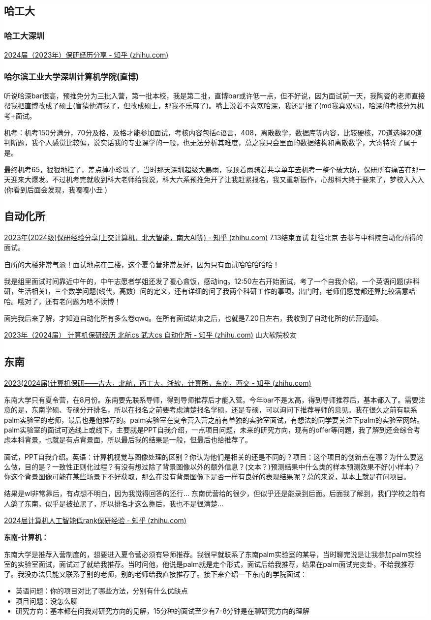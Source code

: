
## 哈工大

### 哈工大深圳
[2024届（2023年）保研经历分享 - 知乎 (zhihu.com)](https://zhuanlan.zhihu.com/p/659171614)
### 哈尔滨工业大学深圳计算机学院(直博)

听说哈深bar很高，预推免分为三批入营，第一批本校，我是第二批，直博bar或许低一点，但不好说，因为面试前一天，我陶瓷的老师直接帮我把直博改成了硕士(盲猜他海我了，但改成硕士，那我不乐麻了)。嘴上说着不喜欢哈深，我还是报了(md我真双标)，哈深的考核分为机考+面试。

机考：机考150分满分，70分及格，及格才能参加面试，考核内容包括c语言，408，离散数学，数据库等内容，比较硬核，70道选择20道判断题，我个人感觉比较偏，说实话我的专业课学的一般，也无法分析其难度，总之我只会里面的数据结构和离散数学，大寄特寄了属于是。

最终机考65，狠狠地挂了，差点掉小珍珠了，当时那天深圳超级大暴雨，我顶着雨骑着共享单车去机考一整个破大防，保研所有痛苦在那一天迎来大爆发。不过机考完就收到科大老师给我说，科大六系预推免开了让我赶紧报名，我又重新振作，心想科大终于要来了，梦校入入入(你看到后面会发现，我嘎嘎小丑 )

## 自动化所
[2023年(2024级)保研经验分享(上交计算机，北大智能，南大AI等) - 知乎 (zhihu.com)](https://zhuanlan.zhihu.com/p/659699547)
7.13结束面试 赶往北京 去参与中科院自动化所得的面试。

自所的大楼非常气派！面试地点在三楼，这个夏令营非常友好，因为只有面试哈哈哈哈哈！

我是组里面试时间靠近中午的，中午志愿者学姐还发了暖心盒饭，感动ing。12:50左右开始面试，考了一个自我介绍，一个英语问题(非科研，生活相关)，三个数学问题(线代，高数）问的定义，还有详细的问了我两个科研工作的事项。出门时，老师们感觉都还算比较满意哈哈。哦对了，还有老问题为啥不读博！

面完我后来了解，才知道自动化所有多么卷qwq。在所有面试结束之后，也就是7.20日左右，我收到了自动化所的优营通知。

[2023年（2024届） 计算机保研经历 北航cs 武大cs 自动化所 - 知乎 (zhihu.com)](https://zhuanlan.zhihu.com/p/631358931) 山大软院校友


## 东南
[2023(2024届)计算机保研——吉大，北航，西工大，浙软，计算所，东南，西交 - 知乎 (zhihu.com)](https://zhuanlan.zhihu.com/p/659567441)

东南大学只有夏令营，在8月份。东南要先联系导师，得到导师推荐后才能入营。今年bar不是太高，得到导师推荐后，基本都入了。需要注意的是，东南学硕、专硕分开排名，所以在报名之前要考虑清楚报名学硕，还是专硕，可以询问下推荐导师的意见。我在很久之前有联系palm实验室的老师，最后也是他推荐的。palm实验室在夏令营入营之前有单独的实验室面试，有想法的同学要关注下palm的实验室网站。palm实验室的面试可选线上或线下，主要就是PPT自我介绍，一点项目问题，未来的研究方向，现有的offer等问题，我了解到还会综合考虑本科背景，也就是有点背景面，所以最后我的结果是一般，但最后也给推荐了。

面试，PPT自我介绍。英语：计算机视觉与图像处理的区别？你认为他们是相关的还是不同的？项目：这个项目的创新点在哪？为什么要这么做，目的是？一致性正则化过程？有没有想过除了背景图像以外的额外信息？(文本？)预测结果中什么类的样本预测效果不好(小样本)？你这个背景图像可能在某些场景下不好获取，那么在没有背景图像下是否一样有良好的表现结果呢？总的来说，基本上就是在问项目。

结果是wl非常靠后，有点想不明白，因为我觉得回答的还行... 东南优营给的很少，但似乎还是能录到后面。后面我了解到，我们学校之前有人鸽了东南，似乎是被拉黑了，所以排名才这么靠后，我也不是很清楚...



[2024届计算机人工智能低rank保研经验 - 知乎 (zhihu.com)](https://zhuanlan.zhihu.com/p/659105884)

**东南-计算机：**

东南大学是推荐入营制度的，想要进入夏令营必须有导师推荐。我很早就联系了东南palm实验室的某导，当时聊完说是让我参加palm实验室的实验室面试，面试过了就给我推荐。当时问他，他说是palm就是走个形式，面试后给我推荐，结果在palm面试完变卦，不给我推荐了。我没办法只能又联系了别的老师，别的老师给我直接推荐了。接下来介绍一下东南的学院面试：

- 英语问题：你的项目对比了哪些方法，分别有什么优缺点
- 项目问题：没怎么聊
- 研究方向：基本都在问我对研究方向的见解，15分种的面试至少有7-8分钟是在聊研究方向的理解

